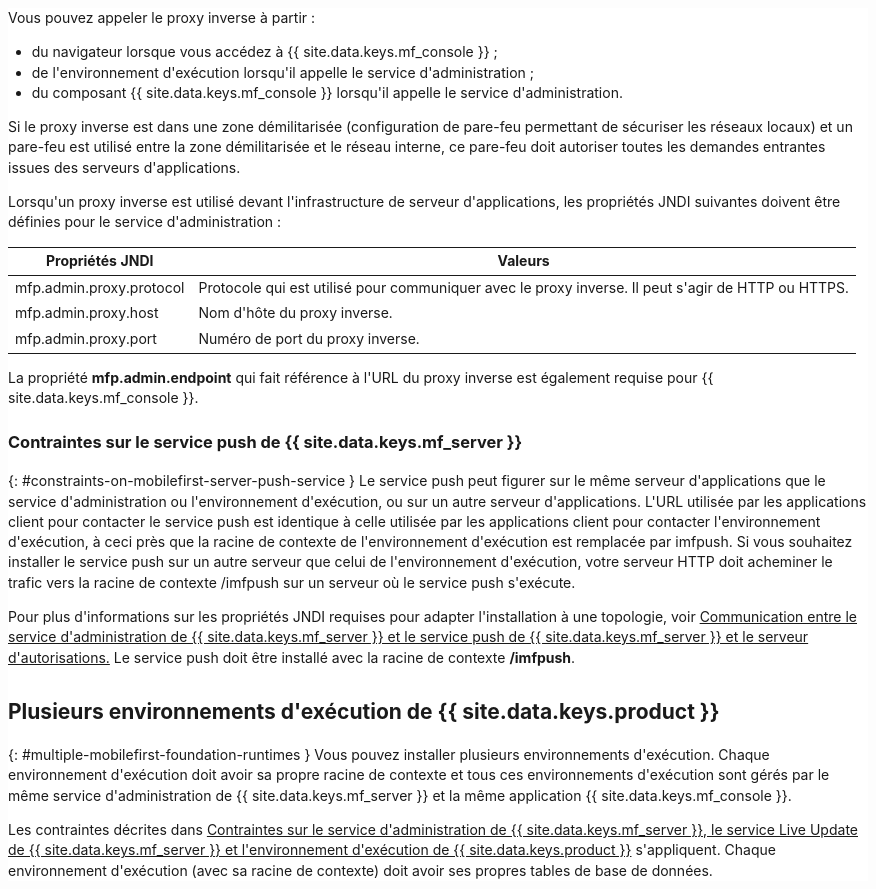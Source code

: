 Vous pouvez appeler le proxy inverse à partir :

* du navigateur lorsque vous accédez à {{ site.data.keys.mf_console }} ;
* de l'environnement d'exécution lorsqu'il appelle le service d'administration ;
* du composant {{ site.data.keys.mf_console }} lorsqu'il appelle le service d'administration.

Si le proxy inverse est dans une zone démilitarisée (configuration de pare-feu permettant de sécuriser les réseaux locaux) et un pare-feu est utilisé entre la zone démilitarisée et le réseau interne, ce pare-feu doit autoriser toutes les demandes entrantes issues des serveurs d'applications.

Lorsqu'un proxy inverse est utilisé devant l'infrastructure de serveur d'applications, les propriétés JNDI suivantes doivent être définies pour le service d'administration :

| Propriétés JNDI |	Valeurs |
|-----------------|--------|
| mfp.admin.proxy.protocol | Protocole qui est utilisé pour communiquer avec le proxy inverse. Il peut s'agir de HTTP ou HTTPS. |
| mfp.admin.proxy.host | Nom d'hôte du proxy inverse. |
| mfp.admin.proxy.port | Numéro de port du proxy inverse. |

La propriété **mfp.admin.endpoint** qui fait référence à l'URL du proxy inverse est également requise pour {{ site.data.keys.mf_console }}.

### Contraintes sur le service push de {{ site.data.keys.mf_server }}
{: #constraints-on-mobilefirst-server-push-service }
Le service push peut figurer sur le même serveur d'applications que le service d'administration ou l'environnement d'exécution, ou sur un autre serveur d'applications. L'URL utilisée par les applications client pour contacter le service push est identique à celle utilisée par les applications client pour contacter l'environnement d'exécution, à ceci près que la racine de contexte de l'environnement d'exécution est remplacée par imfpush. Si vous souhaitez installer le service push sur un autre serveur que celui de l'environnement d'exécution, votre serveur HTTP doit acheminer le trafic vers la racine de contexte /imfpush sur un serveur où le service push s'exécute.

Pour plus d'informations sur les propriétés JNDI requises pour adapter l'installation à une topologie, voir [Communication entre le service d'administration de {{ site.data.keys.mf_server }} et le service push de {{ site.data.keys.mf_server }} et le serveur d'autorisations.](#mobilefirst-server-administration-service-to-mobilefirst-server-push-service-and-to-the-authorization-server) Le service push doit être installé avec la racine de contexte **/imfpush**.

## Plusieurs environnements d'exécution de {{ site.data.keys.product }}
{: #multiple-mobilefirst-foundation-runtimes }
Vous pouvez installer plusieurs environnements d'exécution. Chaque environnement d'exécution doit avoir sa propre racine de contexte et tous ces environnements d'exécution sont gérés par le même service d'administration de {{ site.data.keys.mf_server }} et la même application {{ site.data.keys.mf_console }}.

Les contraintes décrites dans [Contraintes sur le service d'administration de {{ site.data.keys.mf_server }}, le service Live Update de {{ site.data.keys.mf_server }} et l'environnement d'exécution de {{ site.data.keys.product }}](#constraints-on-mobilefirst-server-administration-service-mobilefirst-server-live-update-service-and-mobilefirst-foundation-runtime) s'appliquent. Chaque environnement d'exécution (avec sa racine de contexte) doit avoir ses propres tables de base de données.
